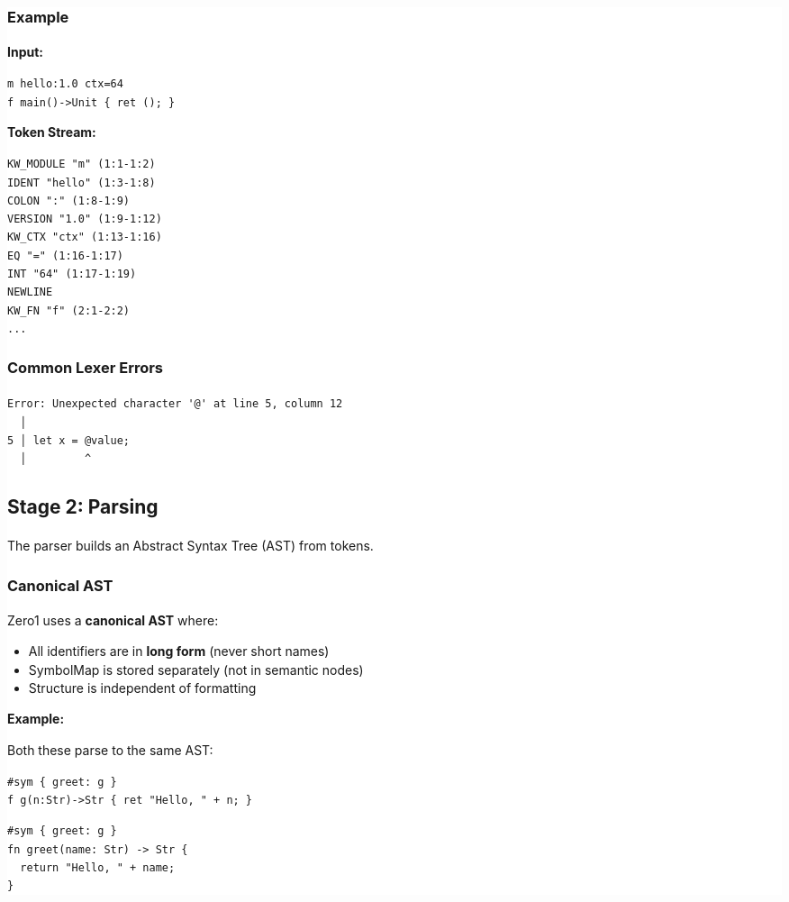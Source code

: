 ### Example

**Input:**
```z1c
m hello:1.0 ctx=64
f main()->Unit { ret (); }
```

**Token Stream:**
```
KW_MODULE "m" (1:1-1:2)
IDENT "hello" (1:3-1:8)
COLON ":" (1:8-1:9)
VERSION "1.0" (1:9-1:12)
KW_CTX "ctx" (1:13-1:16)
EQ "=" (1:16-1:17)
INT "64" (1:17-1:19)
NEWLINE
KW_FN "f" (2:1-2:2)
...
```

### Common Lexer Errors

```
Error: Unexpected character '@' at line 5, column 12
  │
5 │ let x = @value;
  │         ^
```

## Stage 2: Parsing

The parser builds an Abstract Syntax Tree (AST) from tokens.

### Canonical AST

Zero1 uses a **canonical AST** where:
- All identifiers are in **long form** (never short names)
- SymbolMap is stored separately (not in semantic nodes)
- Structure is independent of formatting

**Example:**

Both these parse to the same AST:

```z1c
#sym { greet: g }
f g(n:Str)->Str { ret "Hello, " + n; }
```

```z1r
#sym { greet: g }
fn greet(name: Str) -> Str {
  return "Hello, " + name;
}
```
